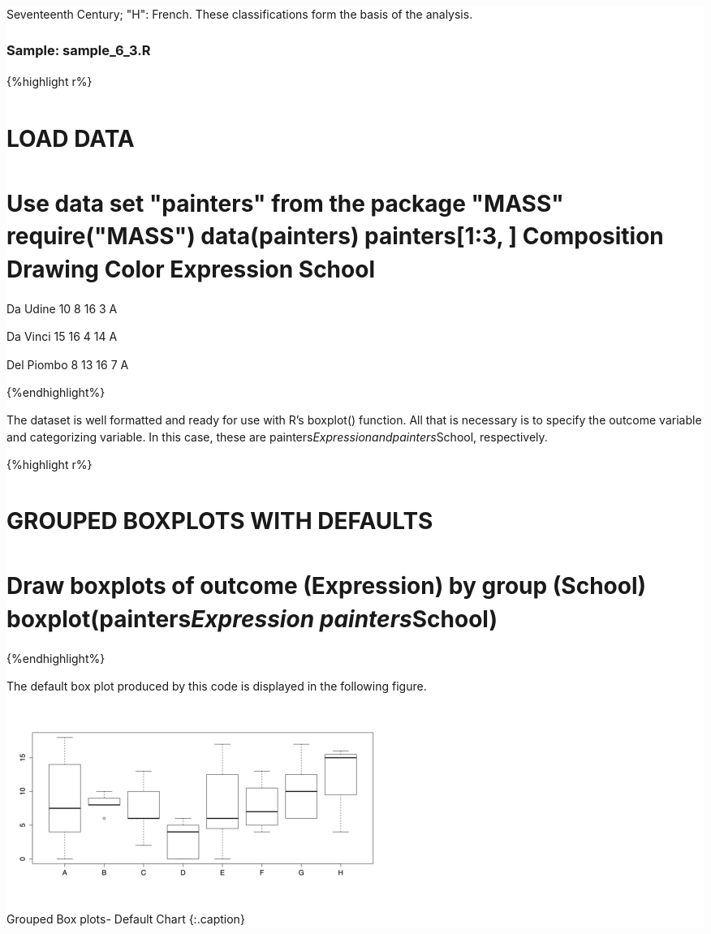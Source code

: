 Seventeenth Century; "H": French. These classifications form the basis of the analysis. 

### Sample: sample_6_3.R 


{%highlight r%}

# LOAD DATA 

# Use data set "painters" from the package "MASS" require("MASS") data(painters) painters[1:3, ]            Composition Drawing Color Expression School 

Da Udine            10       8     16          3      A 

Da Vinci            15      16      4         14      A 

Del Piombo           8      13     16          7      A

{%endhighlight%}

The dataset is well formatted and ready for use with R’s boxplot() function. All that is necessary is to specify the outcome variable and categorizing variable. In this case, these are painters$Expression and painters$School, respectively. 

{%highlight r%}


# GROUPED BOXPLOTS WITH DEFAULTS 

# Draw boxplots of outcome (Expression) by group (School) boxplot(painters$Expression ~ painters$School)

{%endhighlight%}

The default box plot produced by this code is displayed in the following figure.

![Grouped Bar Chart for Frequencies](Charts-for-Associations_images/img3.png)

Grouped Box plots- Default Chart
{:.caption}
